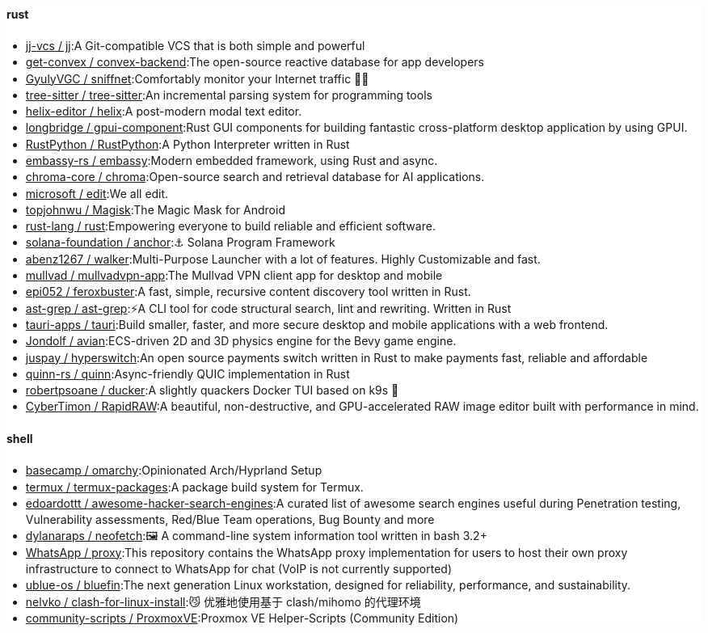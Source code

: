#### rust
* [jj-vcs / jj](https://github.com/jj-vcs/jj):A Git-compatible VCS that is both simple and powerful
* [get-convex / convex-backend](https://github.com/get-convex/convex-backend):The open-source reactive database for app developers
* [GyulyVGC / sniffnet](https://github.com/GyulyVGC/sniffnet):Comfortably monitor your Internet traffic 🕵️‍♂️
* [tree-sitter / tree-sitter](https://github.com/tree-sitter/tree-sitter):An incremental parsing system for programming tools
* [helix-editor / helix](https://github.com/helix-editor/helix):A post-modern modal text editor.
* [longbridge / gpui-component](https://github.com/longbridge/gpui-component):Rust GUI components for building fantastic cross-platform desktop application by using GPUI.
* [RustPython / RustPython](https://github.com/RustPython/RustPython):A Python Interpreter written in Rust
* [embassy-rs / embassy](https://github.com/embassy-rs/embassy):Modern embedded framework, using Rust and async.
* [chroma-core / chroma](https://github.com/chroma-core/chroma):Open-source search and retrieval database for AI applications.
* [microsoft / edit](https://github.com/microsoft/edit):We all edit.
* [topjohnwu / Magisk](https://github.com/topjohnwu/Magisk):The Magic Mask for Android
* [rust-lang / rust](https://github.com/rust-lang/rust):Empowering everyone to build reliable and efficient software.
* [solana-foundation / anchor](https://github.com/solana-foundation/anchor):⚓ Solana Program Framework
* [abenz1267 / walker](https://github.com/abenz1267/walker):Multi-Purpose Launcher with a lot of features. Highly Customizable and fast.
* [mullvad / mullvadvpn-app](https://github.com/mullvad/mullvadvpn-app):The Mullvad VPN client app for desktop and mobile
* [epi052 / feroxbuster](https://github.com/epi052/feroxbuster):A fast, simple, recursive content discovery tool written in Rust.
* [ast-grep / ast-grep](https://github.com/ast-grep/ast-grep):⚡A CLI tool for code structural search, lint and rewriting. Written in Rust
* [tauri-apps / tauri](https://github.com/tauri-apps/tauri):Build smaller, faster, and more secure desktop and mobile applications with a web frontend.
* [Jondolf / avian](https://github.com/Jondolf/avian):ECS-driven 2D and 3D physics engine for the Bevy game engine.
* [juspay / hyperswitch](https://github.com/juspay/hyperswitch):An open source payments switch written in Rust to make payments fast, reliable and affordable
* [quinn-rs / quinn](https://github.com/quinn-rs/quinn):Async-friendly QUIC implementation in Rust
* [robertpsoane / ducker](https://github.com/robertpsoane/ducker):A slightly quackers Docker TUI based on k9s 🦆
* [CyberTimon / RapidRAW](https://github.com/CyberTimon/RapidRAW):A beautiful, non-destructive, and GPU-accelerated RAW image editor built with performance in mind.

#### shell
* [basecamp / omarchy](https://github.com/basecamp/omarchy):Opinionated Arch/Hyprland Setup
* [termux / termux-packages](https://github.com/termux/termux-packages):A package build system for Termux.
* [edoardottt / awesome-hacker-search-engines](https://github.com/edoardottt/awesome-hacker-search-engines):A curated list of awesome search engines useful during Penetration testing, Vulnerability assessments, Red/Blue Team operations, Bug Bounty and more
* [dylanaraps / neofetch](https://github.com/dylanaraps/neofetch):🖼️ A command-line system information tool written in bash 3.2+
* [WhatsApp / proxy](https://github.com/WhatsApp/proxy):This repository contains the WhatsApp proxy implementation for users to host their own proxy infrastructure to connect to WhatsApp for chat (VoIP is not currently supported)
* [ublue-os / bluefin](https://github.com/ublue-os/bluefin):The next generation Linux workstation, designed for reliability, performance, and sustainability.
* [nelvko / clash-for-linux-install](https://github.com/nelvko/clash-for-linux-install):😼 优雅地使用基于 clash/mihomo 的代理环境
* [community-scripts / ProxmoxVE](https://github.com/community-scripts/ProxmoxVE):Proxmox VE Helper-Scripts (Community Edition)